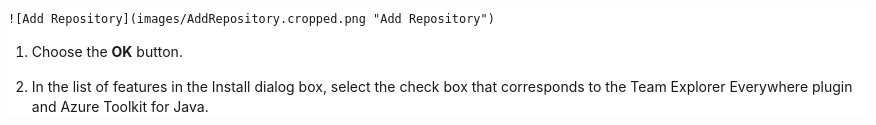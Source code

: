     ![Add Repository](images/AddRepository.cropped.png "Add Repository")

1. Choose the **OK** button.

1. In the list of features in the Install dialog box, select the check box that corresponds to the Team Explorer Everywhere plugin and Azure Toolkit for Java.
